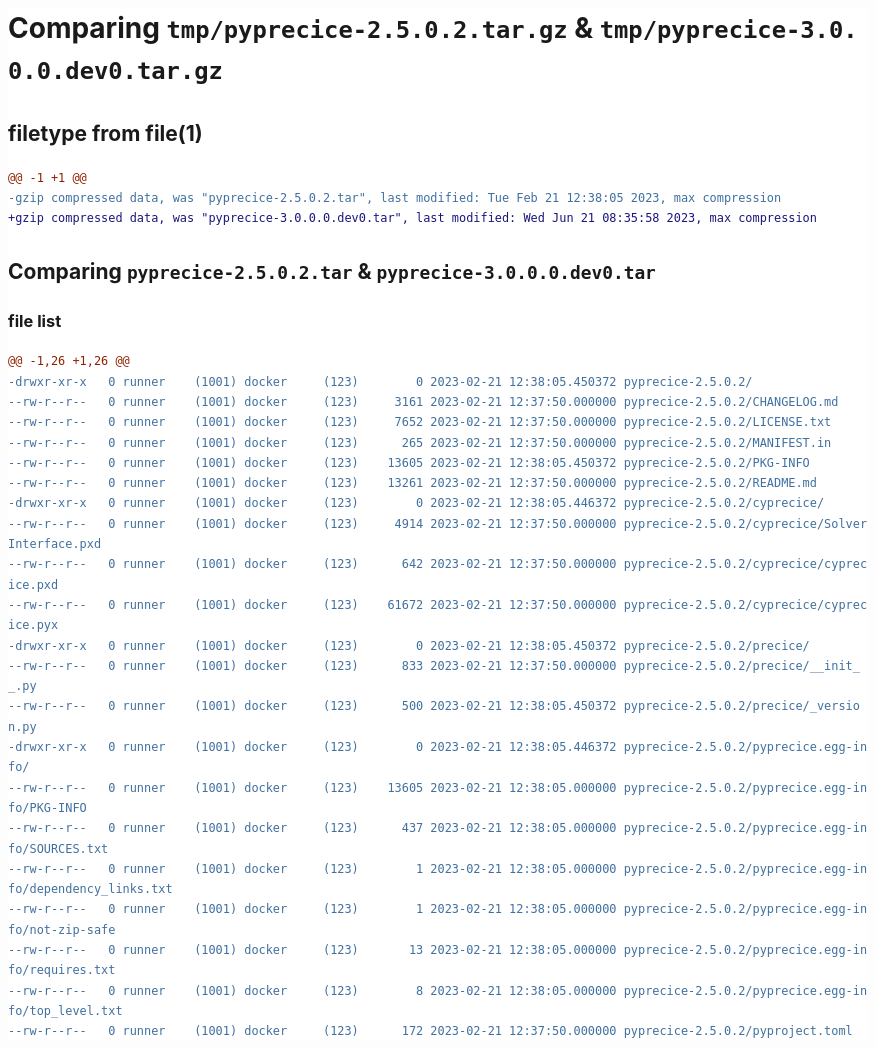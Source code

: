 # Comparing `tmp/pyprecice-2.5.0.2.tar.gz` & `tmp/pyprecice-3.0.0.0.dev0.tar.gz`

## filetype from file(1)

```diff
@@ -1 +1 @@
-gzip compressed data, was "pyprecice-2.5.0.2.tar", last modified: Tue Feb 21 12:38:05 2023, max compression
+gzip compressed data, was "pyprecice-3.0.0.0.dev0.tar", last modified: Wed Jun 21 08:35:58 2023, max compression
```

## Comparing `pyprecice-2.5.0.2.tar` & `pyprecice-3.0.0.0.dev0.tar`

### file list

```diff
@@ -1,26 +1,26 @@
-drwxr-xr-x   0 runner    (1001) docker     (123)        0 2023-02-21 12:38:05.450372 pyprecice-2.5.0.2/
--rw-r--r--   0 runner    (1001) docker     (123)     3161 2023-02-21 12:37:50.000000 pyprecice-2.5.0.2/CHANGELOG.md
--rw-r--r--   0 runner    (1001) docker     (123)     7652 2023-02-21 12:37:50.000000 pyprecice-2.5.0.2/LICENSE.txt
--rw-r--r--   0 runner    (1001) docker     (123)      265 2023-02-21 12:37:50.000000 pyprecice-2.5.0.2/MANIFEST.in
--rw-r--r--   0 runner    (1001) docker     (123)    13605 2023-02-21 12:38:05.450372 pyprecice-2.5.0.2/PKG-INFO
--rw-r--r--   0 runner    (1001) docker     (123)    13261 2023-02-21 12:37:50.000000 pyprecice-2.5.0.2/README.md
-drwxr-xr-x   0 runner    (1001) docker     (123)        0 2023-02-21 12:38:05.446372 pyprecice-2.5.0.2/cyprecice/
--rw-r--r--   0 runner    (1001) docker     (123)     4914 2023-02-21 12:37:50.000000 pyprecice-2.5.0.2/cyprecice/SolverInterface.pxd
--rw-r--r--   0 runner    (1001) docker     (123)      642 2023-02-21 12:37:50.000000 pyprecice-2.5.0.2/cyprecice/cyprecice.pxd
--rw-r--r--   0 runner    (1001) docker     (123)    61672 2023-02-21 12:37:50.000000 pyprecice-2.5.0.2/cyprecice/cyprecice.pyx
-drwxr-xr-x   0 runner    (1001) docker     (123)        0 2023-02-21 12:38:05.450372 pyprecice-2.5.0.2/precice/
--rw-r--r--   0 runner    (1001) docker     (123)      833 2023-02-21 12:37:50.000000 pyprecice-2.5.0.2/precice/__init__.py
--rw-r--r--   0 runner    (1001) docker     (123)      500 2023-02-21 12:38:05.450372 pyprecice-2.5.0.2/precice/_version.py
-drwxr-xr-x   0 runner    (1001) docker     (123)        0 2023-02-21 12:38:05.446372 pyprecice-2.5.0.2/pyprecice.egg-info/
--rw-r--r--   0 runner    (1001) docker     (123)    13605 2023-02-21 12:38:05.000000 pyprecice-2.5.0.2/pyprecice.egg-info/PKG-INFO
--rw-r--r--   0 runner    (1001) docker     (123)      437 2023-02-21 12:38:05.000000 pyprecice-2.5.0.2/pyprecice.egg-info/SOURCES.txt
--rw-r--r--   0 runner    (1001) docker     (123)        1 2023-02-21 12:38:05.000000 pyprecice-2.5.0.2/pyprecice.egg-info/dependency_links.txt
--rw-r--r--   0 runner    (1001) docker     (123)        1 2023-02-21 12:38:05.000000 pyprecice-2.5.0.2/pyprecice.egg-info/not-zip-safe
--rw-r--r--   0 runner    (1001) docker     (123)       13 2023-02-21 12:38:05.000000 pyprecice-2.5.0.2/pyprecice.egg-info/requires.txt
--rw-r--r--   0 runner    (1001) docker     (123)        8 2023-02-21 12:38:05.000000 pyprecice-2.5.0.2/pyprecice.egg-info/top_level.txt
--rw-r--r--   0 runner    (1001) docker     (123)      172 2023-02-21 12:37:50.000000 pyprecice-2.5.0.2/pyproject.toml
```